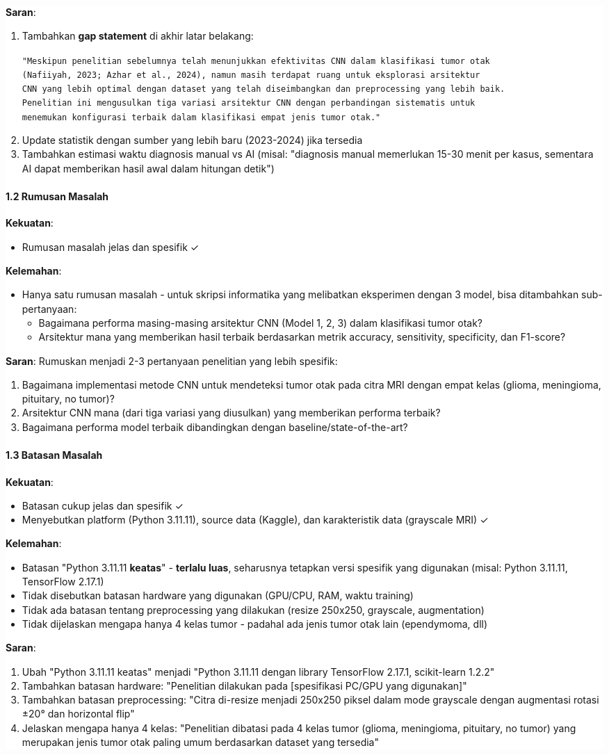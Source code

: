 **Saran**:
1. Tambahkan **gap statement** di akhir latar belakang:
   ```
   "Meskipun penelitian sebelumnya telah menunjukkan efektivitas CNN dalam klasifikasi tumor otak 
   (Nafiiyah, 2023; Azhar et al., 2024), namun masih terdapat ruang untuk eksplorasi arsitektur 
   CNN yang lebih optimal dengan dataset yang telah diseimbangkan dan preprocessing yang lebih baik. 
   Penelitian ini mengusulkan tiga variasi arsitektur CNN dengan perbandingan sistematis untuk 
   menemukan konfigurasi terbaik dalam klasifikasi empat jenis tumor otak."
   ```
2. Update statistik dengan sumber yang lebih baru (2023-2024) jika tersedia
3. Tambahkan estimasi waktu diagnosis manual vs AI (misal: "diagnosis manual memerlukan 15-30 menit per kasus, sementara AI dapat memberikan hasil awal dalam hitungan detik")

#### 1.2 Rumusan Masalah
**Kekuatan**:
- Rumusan masalah jelas dan spesifik ✓

**Kelemahan**:
- Hanya satu rumusan masalah - untuk skripsi informatika yang melibatkan eksperimen dengan 3 model, bisa ditambahkan sub-pertanyaan:
  - Bagaimana performa masing-masing arsitektur CNN (Model 1, 2, 3) dalam klasifikasi tumor otak?
  - Arsitektur mana yang memberikan hasil terbaik berdasarkan metrik accuracy, sensitivity, specificity, dan F1-score?
  
**Saran**:
Rumuskan menjadi 2-3 pertanyaan penelitian yang lebih spesifik:
1. Bagaimana implementasi metode CNN untuk mendeteksi tumor otak pada citra MRI dengan empat kelas (glioma, meningioma, pituitary, no tumor)?
2. Arsitektur CNN mana (dari tiga variasi yang diusulkan) yang memberikan performa terbaik?
3. Bagaimana performa model terbaik dibandingkan dengan baseline/state-of-the-art?

#### 1.3 Batasan Masalah
**Kekuatan**:
- Batasan cukup jelas dan spesifik ✓
- Menyebutkan platform (Python 3.11.11), source data (Kaggle), dan karakteristik data (grayscale MRI) ✓

**Kelemahan**:
- Batasan "Python 3.11.11 **keatas**" - **terlalu luas**, seharusnya tetapkan versi spesifik yang digunakan (misal: Python 3.11.11, TensorFlow 2.17.1)
- Tidak disebutkan batasan hardware yang digunakan (GPU/CPU, RAM, waktu training)
- Tidak ada batasan tentang preprocessing yang dilakukan (resize 250x250, grayscale, augmentation)
- Tidak dijelaskan mengapa hanya 4 kelas tumor - padahal ada jenis tumor otak lain (ependymoma, dll)

**Saran**:
1. Ubah "Python 3.11.11 keatas" menjadi "Python 3.11.11 dengan library TensorFlow 2.17.1, scikit-learn 1.2.2"
2. Tambahkan batasan hardware: "Penelitian dilakukan pada [spesifikasi PC/GPU yang digunakan]"
3. Tambahkan batasan preprocessing: "Citra di-resize menjadi 250x250 piksel dalam mode grayscale dengan augmentasi rotasi ±20° dan horizontal flip"
4. Jelaskan mengapa hanya 4 kelas: "Penelitian dibatasi pada 4 kelas tumor (glioma, meningioma, pituitary, no tumor) yang merupakan jenis tumor otak paling umum berdasarkan dataset yang tersedia"

